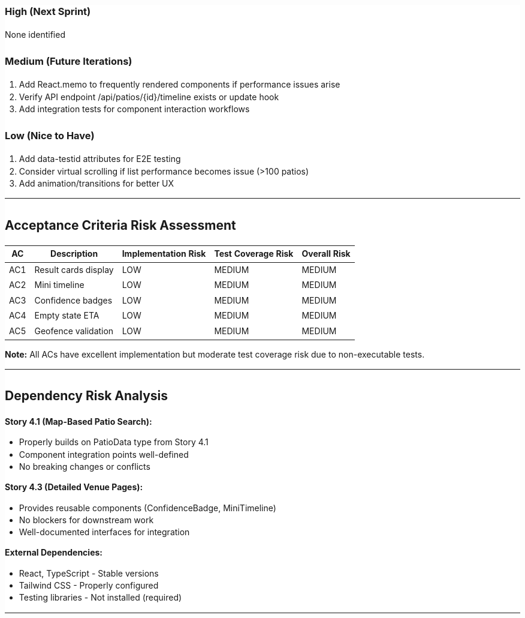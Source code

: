 ###  High (Next Sprint)
None identified

###  Medium (Future Iterations)
1. Add React.memo to frequently rendered components if performance issues arise
2. Verify API endpoint /api/patios/{id}/timeline exists or update hook
3. Add integration tests for component interaction workflows

###  Low (Nice to Have)
1. Add data-testid attributes for E2E testing
2. Consider virtual scrolling if list performance becomes issue (>100 patios)
3. Add animation/transitions for better UX

---

## Acceptance Criteria Risk Assessment

| AC | Description | Implementation Risk | Test Coverage Risk | Overall Risk |
|----|-------------|---------------------|-------------------|--------------|
| AC1 | Result cards display |  LOW |  MEDIUM |  MEDIUM |
| AC2 | Mini timeline |  LOW |  MEDIUM |  MEDIUM |
| AC3 | Confidence badges |  LOW |  MEDIUM |  MEDIUM |
| AC4 | Empty state ETA |  LOW |  MEDIUM |  MEDIUM |
| AC5 | Geofence validation |  LOW |  MEDIUM |  MEDIUM |

**Note:** All ACs have excellent implementation but moderate test coverage risk due to non-executable tests.

---

## Dependency Risk Analysis

**Story 4.1 (Map-Based Patio Search):**
-  Properly builds on PatioData type from Story 4.1
-  Component integration points well-defined
-  No breaking changes or conflicts

**Story 4.3 (Detailed Venue Pages):**
-  Provides reusable components (ConfidenceBadge, MiniTimeline)
-  No blockers for downstream work
-  Well-documented interfaces for integration

**External Dependencies:**
- React, TypeScript -  Stable versions
- Tailwind CSS -  Properly configured
- Testing libraries -  Not installed (required)

---
